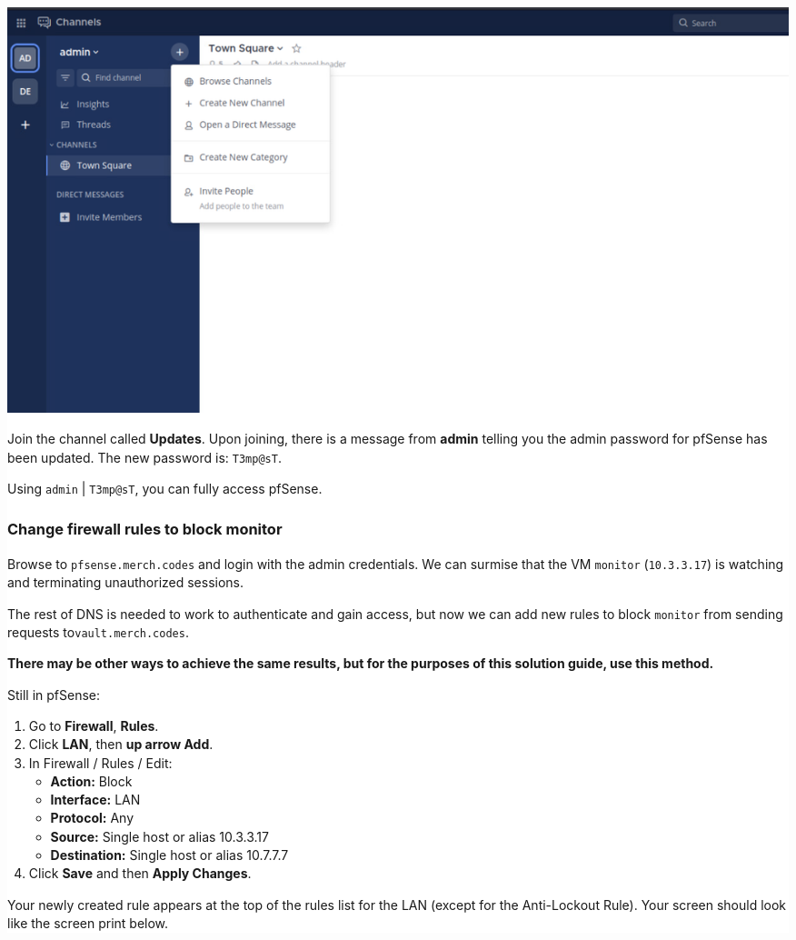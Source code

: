 ![](img/ad_team.png)

Join the channel called **Updates**. Upon joining, there is a message from **admin** telling you the admin password for pfSense has been updated. The new password is: `T3mp@sT`.

Using `admin` \| `T3mp@sT`, you can fully access pfSense.

### Change firewall rules to block monitor 

Browse to `pfsense.merch.codes` and login with the admin credentials. We can surmise that the VM `monitor` (`10.3.3.17`) is watching and terminating unauthorized sessions.

The rest of DNS is needed to work to authenticate and gain access, but now we can add new rules to block `monitor` from sending requests to`vault.merch.codes`.

**There may be other ways to achieve the same results, but for the purposes of this solution guide, use this method.**

Still in pfSense:

1.  Go to **Firewall**, **Rules**.
2.  Click **LAN**, then **up arrow Add**.
3. In Firewall / Rules / Edit:
   -   **Action:** Block
   -   **Interface:** LAN
   -   **Protocol:** Any
   -   **Source:** Single host or alias 10.3.3.17
   -   **Destination:** Single host or alias 10.7.7.7
5.  Click **Save** and then **Apply Changes**.

Your newly created rule appears at the top of the rules list for the LAN (except for the Anti-Lockout Rule). Your screen should look like the screen print below.
